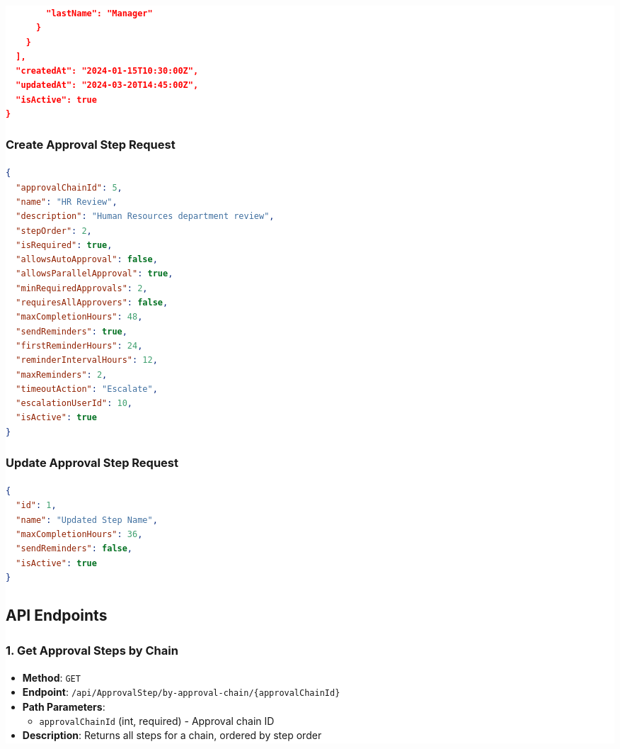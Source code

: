 ```json
        "lastName": "Manager"
      }
    }
  ],
  "createdAt": "2024-01-15T10:30:00Z",
  "updatedAt": "2024-03-20T14:45:00Z",
  "isActive": true
}
```

### Create Approval Step Request
```json
{
  "approvalChainId": 5,
  "name": "HR Review",
  "description": "Human Resources department review",
  "stepOrder": 2,
  "isRequired": true,
  "allowsAutoApproval": false,
  "allowsParallelApproval": true,
  "minRequiredApprovals": 2,
  "requiresAllApprovers": false,
  "maxCompletionHours": 48,
  "sendReminders": true,
  "firstReminderHours": 24,
  "reminderIntervalHours": 12,
  "maxReminders": 2,
  "timeoutAction": "Escalate",
  "escalationUserId": 10,
  "isActive": true
}
```

### Update Approval Step Request
```json
{
  "id": 1,
  "name": "Updated Step Name",
  "maxCompletionHours": 36,
  "sendReminders": false,
  "isActive": true
}
```

## API Endpoints

### 1. Get Approval Steps by Chain
- **Method**: `GET`
- **Endpoint**: `/api/ApprovalStep/by-approval-chain/{approvalChainId}`
- **Path Parameters**:
  - `approvalChainId` (int, required) - Approval chain ID
- **Description**: Returns all steps for a chain, ordered by step order
